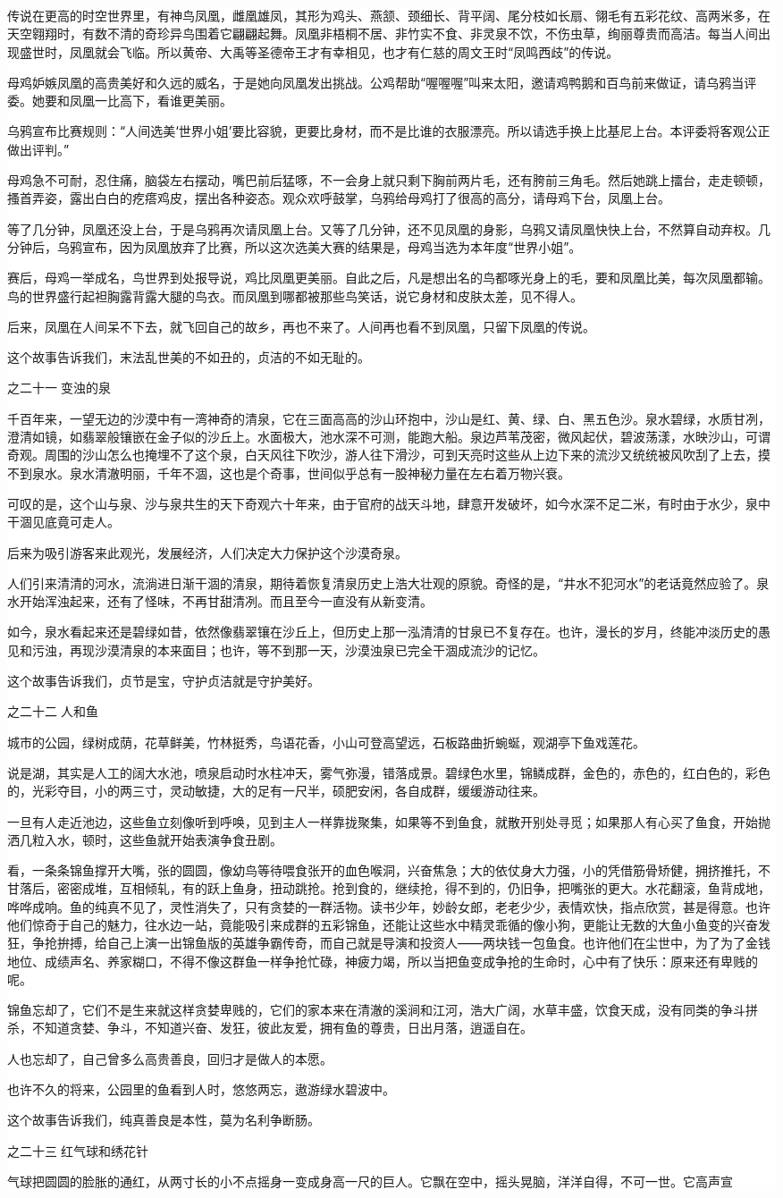 <p>传说在更高的时空世界里，有神鸟凤凰，雌凰雄凤，其形为鸡头、燕颔、颈细长、背平阔、尾分枝如长扇、翎毛有五彩花纹、高两米多，在天空翱翔时，有数不清的奇珍异鸟围着它翩翩起舞。凤凰非梧桐不居、非竹实不食、非灵泉不饮，不伤虫草，绚丽尊贵而高洁。每当人间出现盛世时，凤凰就会飞临。所以黄帝、大禹等圣德帝王才有幸相见，也才有仁慈的周文王时“凤鸣西歧”的传说。</p> <p>母鸡妒嫉凤凰的高贵美好和久远的威名，于是她向凤凰发出挑战。公鸡帮助“喔喔喔”叫来太阳，邀请鸡鸭鹅和百鸟前来做证，请乌鸦当评委。她要和凤凰一比高下，看谁更美丽。</p> <p>乌鸦宣布比赛规则：“人间选美‘世界小姐’要比容貌，更要比身材，而不是比谁的衣服漂亮。所以请选手换上比基尼上台。本评委将客观公正做出评判。”</p> <p>母鸡急不可耐，忍住痛，脑袋左右摆动，嘴巴前后猛啄，不一会身上就只剩下胸前两片毛，还有胯前三角毛。然后她跳上擂台，走走顿顿，搔首弄姿，露出白白的疙瘩鸡皮，摆出各种姿态。观众欢呼鼓掌，乌鸦给母鸡打了很高的高分，请母鸡下台，凤凰上台。</p> <p>等了几分钟，凤凰还没上台，于是乌鸦再次请凤凰上台。又等了几分钟，还不见凤凰的身影，乌鸦又请凤凰快快上台，不然算自动弃权。几分钟后，乌鸦宣布，因为凤凰放弃了比赛，所以这次选美大赛的结果是，母鸡当选为本年度“世界小姐”。</p> <p>赛后，母鸡一举成名，鸟世界到处报导说，鸡比凤凰更美丽。自此之后，凡是想出名的鸟都啄光身上的毛，要和凤凰比美，每次凤凰都输。鸟的世界盛行起袒胸露背露大腿的鸟衣。而凤凰到哪都被那些鸟笑话，说它身材和皮肤太差，见不得人。</p> <p>后来，凤凰在人间呆不下去，就飞回自己的故乡，再也不来了。人间再也看不到凤凰，只留下凤凰的传说。</p> <p>这个故事告诉我们，末法乱世美的不如丑的，贞洁的不如无耻的。</p> <p>之二十一 变浊的泉</p> <p>千百年来，一望无边的沙漠中有一湾神奇的清泉，它在三面高高的沙山环抱中，沙山是红、黄、绿、白、黑五色沙。泉水碧绿，水质甘冽，澄清如镜，如翡翠般镶嵌在金子似的沙丘上。水面极大，池水深不可测，能跑大船。泉边芦苇茂密，微风起伏，碧波荡漾，水映沙山，可谓奇观。周围的沙山怎么也掩埋不了这个泉，白天风往下吹沙，游人往下滑沙，可到天亮时这些从上边下来的流沙又统统被风吹刮了上去，摸不到泉水。泉水清澈明丽，千年不涸，这也是个奇事，世间似乎总有一股神秘力量在左右着万物兴衰。</p> <p>可叹的是，这个山与泉、沙与泉共生的天下奇观六十年来，由于官府的战天斗地，肆意开发破坏，如今水深不足二米，有时由于水少，泉中干涸见底竟可走人。</p> <p>后来为吸引游客来此观光，发展经济，人们决定大力保护这个沙漠奇泉。</p> <p>人们引来清清的河水，流淌进日渐干涸的清泉，期待着恢复清泉历史上浩大壮观的原貌。奇怪的是，“井水不犯河水”的老话竟然应验了。泉水开始浑浊起来，还有了怪味，不再甘甜清冽。而且至今一直没有从新变清。</p> <p>如今，泉水看起来还是碧绿如昔，依然像翡翠镶在沙丘上，但历史上那一泓清清的甘泉已不复存在。也许，漫长的岁月，终能冲淡历史的愚见和污浊，再现沙漠清泉的本来面目；也许，等不到那一天，沙漠浊泉已完全干涸成流沙的记忆。</p> <p>这个故事告诉我们，贞节是宝，守护贞洁就是守护美好。</p> <p>之二十二 人和鱼</p> <p>城市的公园，绿树成荫，花草鲜美，竹林挺秀，鸟语花香，小山可登高望远，石板路曲折蜿蜒，观湖亭下鱼戏莲花。</p> <p>说是湖，其实是人工的阔大水池，喷泉启动时水柱冲天，雾气弥漫，错落成景。碧绿色水里，锦鳞成群，金色的，赤色的，红白色的，彩色的，光彩夺目，小的两三寸，灵动敏捷，大的足有一尺半，硕肥安闲，各自成群，缓缓游动往来。</p> <p>一旦有人走近池边，这些鱼立刻像听到呼唤，见到主人一样靠拢聚集，如果等不到鱼食，就散开别处寻觅；如果那人有心买了鱼食，开始抛洒几粒入水，顿时，这些鱼就开始表演争食丑剧。</p> <p>看，一条条锦鱼撑开大嘴，张的圆圆，像幼鸟等待喂食张开的血色喉洞，兴奋焦急；大的依仗身大力强，小的凭借筋骨矫健，拥挤推托，不甘落后，密密成堆，互相倾轧，有的跃上鱼身，扭动跳抢。抢到食的，继续抢，得不到的，仍旧争，把嘴张的更大。水花翻滚，鱼背成地，哗哗成响。鱼的纯真不见了，灵性消失了，只有贪婪的一群活物。读书少年，妙龄女郎，老老少少，表情欢快，指点欣赏，甚是得意。也许他们惊奇于自己的魅力，往水边一站，竟能吸引来成群的五彩锦鱼，还能让这些水中精灵乖循的像小狗，更能让无数的大鱼小鱼变的兴奋发狂，争抢拚搏，给自己上演一出锦鱼版的英雄争霸传奇，而自己就是导演和投资人——两块钱一包鱼食。也许他们在尘世中，为了为了金钱地位、成绩声名、养家糊口，不得不像这群鱼一样争抢忙碌，神疲力竭，所以当把鱼变成争抢的生命时，心中有了快乐：原来还有卑贱的呢。</p> <p>锦鱼忘却了，它们不是生来就这样贪婪卑贱的，它们的家本来在清澈的溪涧和江河，浩大广阔，水草丰盛，饮食天成，没有同类的争斗拼杀，不知道贪婪、争斗，不知道兴奋、发狂，彼此友爱，拥有鱼的尊贵，日出月落，逍遥自在。</p> <p>人也忘却了，自己曾多么高贵善良，回归才是做人的本愿。</p> <p>也许不久的将来，公园里的鱼看到人时，悠悠两忘，遨游绿水碧波中。</p> <p>这个故事告诉我们，纯真善良是本性，莫为名利争断肠。</p> <p>之二十三 红气球和绣花针</p> <p>气球把圆圆的脸胀的通红，从两寸长的小不点摇身一变成身高一尺的巨人。它飘在空中，摇头晃脑，洋洋自得，不可一世。它高声宣